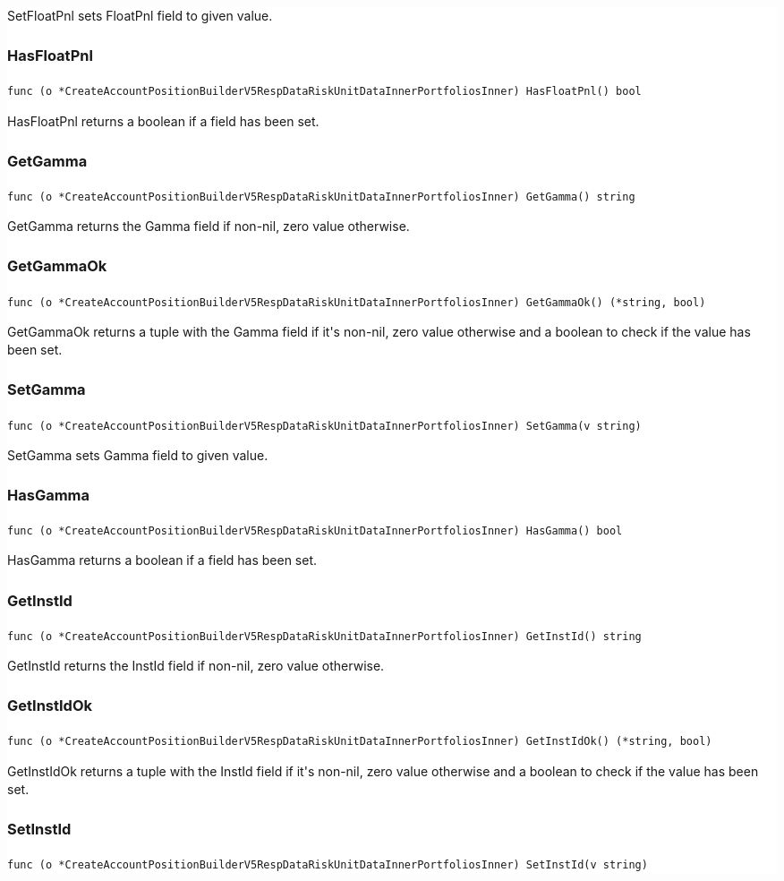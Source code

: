 SetFloatPnl sets FloatPnl field to given value.

### HasFloatPnl

`func (o *CreateAccountPositionBuilderV5RespDataRiskUnitDataInnerPortfoliosInner) HasFloatPnl() bool`

HasFloatPnl returns a boolean if a field has been set.

### GetGamma

`func (o *CreateAccountPositionBuilderV5RespDataRiskUnitDataInnerPortfoliosInner) GetGamma() string`

GetGamma returns the Gamma field if non-nil, zero value otherwise.

### GetGammaOk

`func (o *CreateAccountPositionBuilderV5RespDataRiskUnitDataInnerPortfoliosInner) GetGammaOk() (*string, bool)`

GetGammaOk returns a tuple with the Gamma field if it's non-nil, zero value otherwise
and a boolean to check if the value has been set.

### SetGamma

`func (o *CreateAccountPositionBuilderV5RespDataRiskUnitDataInnerPortfoliosInner) SetGamma(v string)`

SetGamma sets Gamma field to given value.

### HasGamma

`func (o *CreateAccountPositionBuilderV5RespDataRiskUnitDataInnerPortfoliosInner) HasGamma() bool`

HasGamma returns a boolean if a field has been set.

### GetInstId

`func (o *CreateAccountPositionBuilderV5RespDataRiskUnitDataInnerPortfoliosInner) GetInstId() string`

GetInstId returns the InstId field if non-nil, zero value otherwise.

### GetInstIdOk

`func (o *CreateAccountPositionBuilderV5RespDataRiskUnitDataInnerPortfoliosInner) GetInstIdOk() (*string, bool)`

GetInstIdOk returns a tuple with the InstId field if it's non-nil, zero value otherwise
and a boolean to check if the value has been set.

### SetInstId

`func (o *CreateAccountPositionBuilderV5RespDataRiskUnitDataInnerPortfoliosInner) SetInstId(v string)`
